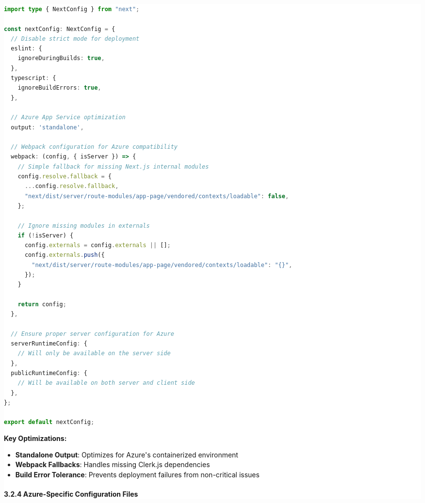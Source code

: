 ```typescript
import type { NextConfig } from "next";

const nextConfig: NextConfig = {
  // Disable strict mode for deployment
  eslint: {
    ignoreDuringBuilds: true,
  },
  typescript: {
    ignoreBuildErrors: true,
  },

  // Azure App Service optimization
  output: 'standalone',

  // Webpack configuration for Azure compatibility
  webpack: (config, { isServer }) => {
    // Simple fallback for missing Next.js internal modules
    config.resolve.fallback = {
      ...config.resolve.fallback,
      "next/dist/server/route-modules/app-page/vendored/contexts/loadable": false,
    };

    // Ignore missing modules in externals
    if (!isServer) {
      config.externals = config.externals || [];
      config.externals.push({
        "next/dist/server/route-modules/app-page/vendored/contexts/loadable": "{}",
      });
    }

    return config;
  },

  // Ensure proper server configuration for Azure
  serverRuntimeConfig: {
    // Will only be available on the server side
  },
  publicRuntimeConfig: {
    // Will be available on both server and client side
  },
};

export default nextConfig;
```

**Key Optimizations:**
- **Standalone Output**: Optimizes for Azure's containerized environment
- **Webpack Fallbacks**: Handles missing Clerk.js dependencies
- **Build Error Tolerance**: Prevents deployment failures from non-critical issues

#### 3.2.4 Azure-Specific Configuration Files
